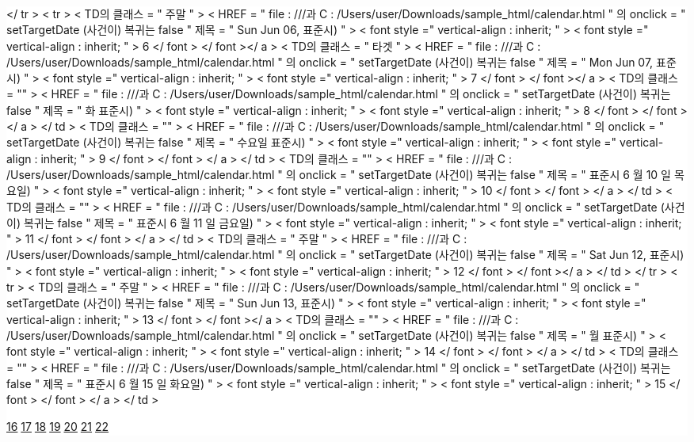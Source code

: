 </ tr >
< tr >
  < TD의  클래스 = " 주말 " > < HREF = " file : ///과 C : /Users/user/Downloads/sample_html/calendar.html " 의 onclick = " setTargetDate (사건이) 복귀는 false " 제목 = " Sun Jun 06, 표준시) " > < font style =" vertical-align : inherit; " > < font style =" vertical-align : inherit; " > 6 </ font > </ font ></ a >   </td>
  < TD의  클래스 = " 타겟 " > < HREF = " file : ///과 C : /Users/user/Downloads/sample_html/calendar.html " 의 onclick = " setTargetDate (사건이) 복귀는 false " 제목 = " Mon Jun 07, 표준시) " > < font style =" vertical-align : inherit; " > < font style =" vertical-align : inherit; " > 7 </ font > </ font ></ a >   </td>
  < TD의  클래스 = "" > < HREF = " file : ///과 C : /Users/user/Downloads/sample_html/calendar.html " 의 onclick = " setTargetDate (사건이) 복귀는 false " 제목 = " 화 표준시) " > < font style =" vertical-align : inherit; " > < font style =" vertical-align : inherit; " > 8 </ font > </ font > </ a > </ td   >
  < TD의  클래스 = "" > < HREF = " file : ///과 C : /Users/user/Downloads/sample_html/calendar.html " 의 onclick = " setTargetDate (사건이) 복귀는 false " 제목 = " 수요일 표준시) " > < font style =" vertical-align : inherit; " > < font style =" vertical-align : inherit; " > 9 </ font > </ font > </ a > </ td   >
  < TD의  클래스 = "" > < HREF = " file : ///과 C : /Users/user/Downloads/sample_html/calendar.html " 의 onclick = " setTargetDate (사건이) 복귀는 false " 제목 = " 표준시 6 월 10 일 목요일) " > < font style =" vertical-align : inherit; " > < font style =" vertical-align : inherit; " > 10 </ font > </ font > </ a > </ td   >
  < TD의  클래스 = "" > < HREF = " file : ///과 C : /Users/user/Downloads/sample_html/calendar.html " 의 onclick = " setTargetDate (사건이) 복귀는 false " 제목 = " 표준시 6 월 11 일 금요일) " > < font style =" vertical-align : inherit; " > < font style =" vertical-align : inherit; " > 11 </ font > </ font > </ a > </ td   >
  < TD의  클래스 = " 주말 " > < HREF = " file : ///과 C : /Users/user/Downloads/sample_html/calendar.html " 의 onclick = " setTargetDate (사건이) 복귀는 false " 제목 = " Sat Jun 12, 표준시) " > < font style =" vertical-align : inherit; " > < font style =" vertical-align : inherit; " > 12 </ font > </ font ></ a >   </ td >
</ tr >
< tr >
  < TD의  클래스 = " 주말 " > < HREF = " file : ///과 C : /Users/user/Downloads/sample_html/calendar.html " 의 onclick = " setTargetDate (사건이) 복귀는 false " 제목 = " Sun Jun 13, 표준시) " > < font style =" vertical-align : inherit; " > < font style =" vertical-align : inherit; " > 13 </ font > </ font ></ a >   </td>
  < TD의  클래스 = "" > < HREF = " file : ///과 C : /Users/user/Downloads/sample_html/calendar.html " 의 onclick = " setTargetDate (사건이) 복귀는 false " 제목 = " 월 표준시) " > < font style =" vertical-align : inherit; " > < font style =" vertical-align : inherit; " > 14 </ font > </ font > </ a > </ td   >
  < TD의  클래스 = "" > < HREF = " file : ///과 C : /Users/user/Downloads/sample_html/calendar.html " 의 onclick = " setTargetDate (사건이) 복귀는 false " 제목 = " 표준시 6 월 15 일 화요일) " > < font style =" vertical-align : inherit; " > < font style =" vertical-align : inherit; " > 15 </ font > </ font > </ a > </ td   >
  <td class=""><a href="file:///C:/Users/user/Downloads/sample_html/calendar.html" onclick="setTargetDate(event, this); return false;" title="Wed Jun 16, 표준시)"><font style="vertical-align: inherit;"><font style="vertical-align: inherit;">16</font></font></a></td>
  <td class=""><a href="file:///C:/Users/user/Downloads/sample_html/calendar.html" onclick="setTargetDate(event, this); return false;" title="표준시 6 월 17 일 목요일)"><font style="vertical-align: inherit;"><font style="vertical-align: inherit;">17</font></font></a></td>
  <td class=""><a href="file:///C:/Users/user/Downloads/sample_html/calendar.html" onclick="setTargetDate(event, this); return false;" title="표준시 6 월 18 일 금요일)"><font style="vertical-align: inherit;"><font style="vertical-align: inherit;">18</font></font></a></td>
  <td class="weekend"><a href="file:///C:/Users/user/Downloads/sample_html/calendar.html" onclick="setTargetDate(event, this); return false;" title="Sat Jun 19, 표준시)"><font style="vertical-align: inherit;"><font style="vertical-align: inherit;">19</font></font></a></td>
</tr>
<tr>
  <td class="weekend"><a href="file:///C:/Users/user/Downloads/sample_html/calendar.html" onclick="setTargetDate(event, this); return false;" title="Sun Jun 20, 표준시)"><font style="vertical-align: inherit;"><font style="vertical-align: inherit;">20</font></font></a></td>
  <td class=""><a href="file:///C:/Users/user/Downloads/sample_html/calendar.html" onclick="setTargetDate(event, this); return false;" title="Mon Jun 21, 표준시)"><font style="vertical-align: inherit;"><font style="vertical-align: inherit;">21</font></font></a></td>
  <td class=""><a href="file:///C:/Users/user/Downloads/sample_html/calendar.html" onclick="setTargetDate(event, this); return false;" title="Tue Jun 22, 표준시)"><font style="vertical-align: inherit;"><font style="vertical-align: inherit;">22</font></font></a></td>